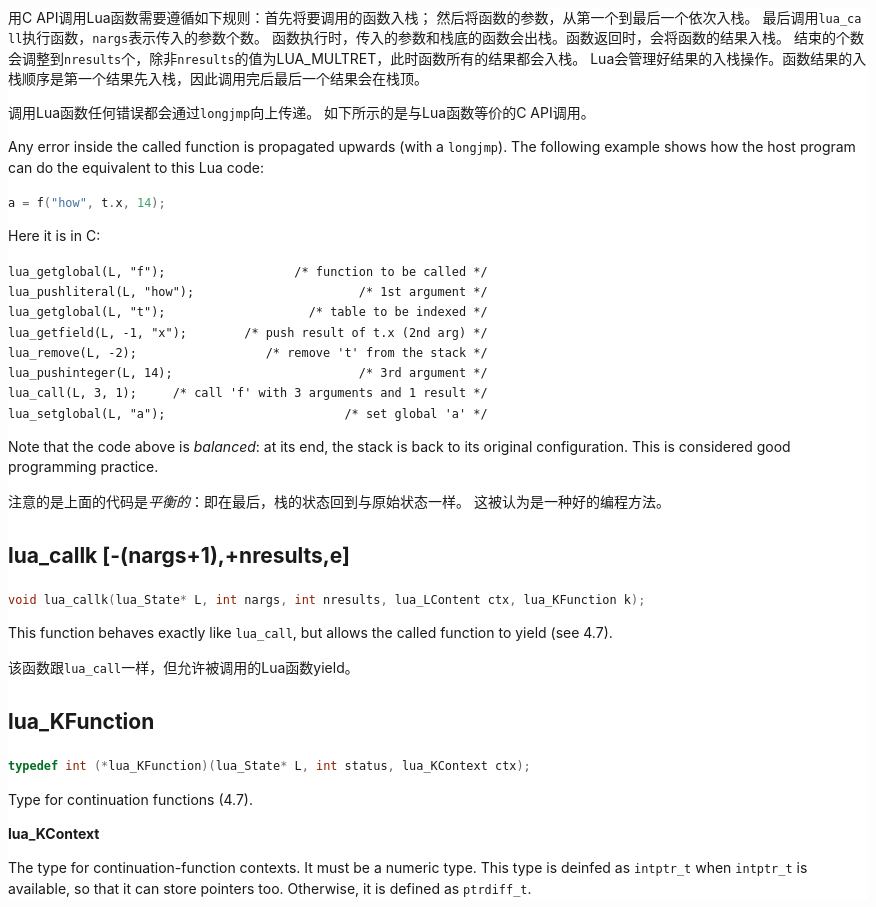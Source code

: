 用C API调用Lua函数需要遵循如下规则：首先将要调用的函数入栈；
然后将函数的参数，从第一个到最后一个依次入栈。
最后调用`lua_call`执行函数，`nargs`表示传入的参数个数。
函数执行时，传入的参数和栈底的函数会出栈。函数返回时，会将函数的结果入栈。
结束的个数会调整到`nresults`个，除非`nresults`的值为LUA_MULTRET，此时函数所有的结果都会入栈。
Lua会管理好结果的入栈操作。函数结果的入栈顺序是第一个结果先入栈，因此调用完后最后一个结果会在栈顶。

调用Lua函数任何错误都会通过`longjmp`向上传递。
如下所示的是与Lua函数等价的C API调用。

Any error inside the called function is propagated upwards (with a `longjmp`). 
The following example shows how the host program can do the equivalent to this Lua code:
```c
a = f("how", t.x, 14);
```
Here it is in C:
```
lua_getglobal(L, "f");                  /* function to be called */
lua_pushliteral(L, "how");                       /* 1st argument */
lua_getglobal(L, "t");                    /* table to be indexed */
lua_getfield(L, -1, "x");        /* push result of t.x (2nd arg) */
lua_remove(L, -2);                  /* remove 't' from the stack */
lua_pushinteger(L, 14);                          /* 3rd argument */
lua_call(L, 3, 1);     /* call 'f' with 3 arguments and 1 result */
lua_setglobal(L, "a");                         /* set global 'a' */
```

Note that the code above is *balanced*: at its end, the stack is back to its original configuration.
This is considered good programming practice.

注意的是上面的代码是*平衡的*：即在最后，栈的状态回到与原始状态一样。
这被认为是一种好的编程方法。

## lua_callk [-(nargs+1),+nresults,e]
```c
void lua_callk(lua_State* L, int nargs, int nresults, lua_LContent ctx, lua_KFunction k);
```

This function behaves exactly like `lua_call`, but allows the called function to yield (see 4.7).

该函数跟`lua_call`一样，但允许被调用的Lua函数yield。


## lua_KFunction
```c
typedef int (*lua_KFunction)(lua_State* L, int status, lua_KContext ctx);
```

Type for continuation functions (4.7).

**lua_KContext**

The type for continuation-function contexts. It must be a numeric type.
This type is deinfed as `intptr_t` when `intptr_t` is available, so that it can store pointers too.
Otherwise, it is defined as `ptrdiff_t`.
